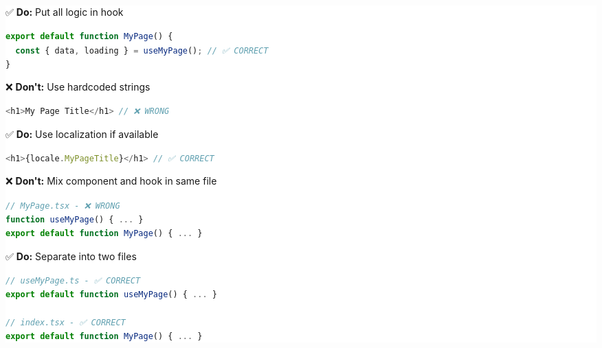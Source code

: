 ✅ **Do:** Put all logic in hook

```typescript
export default function MyPage() {
  const { data, loading } = useMyPage(); // ✅ CORRECT
}
```

❌ **Don't:** Use hardcoded strings

```typescript
<h1>My Page Title</h1> // ❌ WRONG
```

✅ **Do:** Use localization if available

```typescript
<h1>{locale.MyPageTitle}</h1> // ✅ CORRECT
```

❌ **Don't:** Mix component and hook in same file

```typescript
// MyPage.tsx - ❌ WRONG
function useMyPage() { ... }
export default function MyPage() { ... }
```

✅ **Do:** Separate into two files

```typescript
// useMyPage.ts - ✅ CORRECT
export default function useMyPage() { ... }

// index.tsx - ✅ CORRECT
export default function MyPage() { ... }
```
